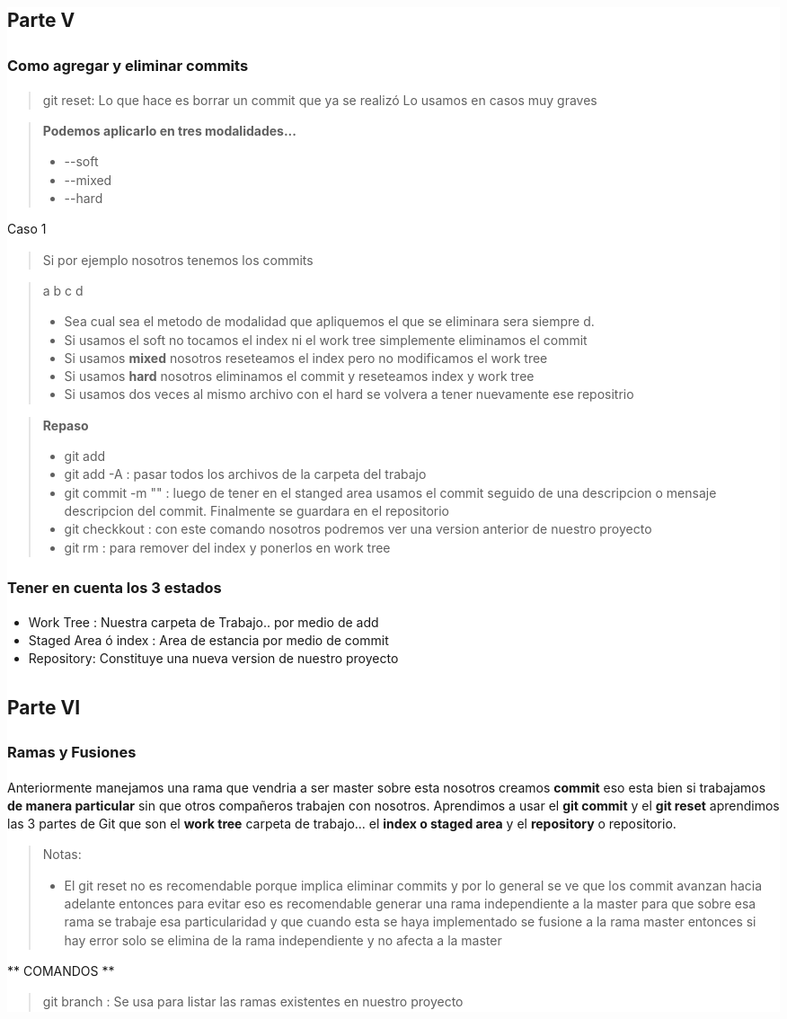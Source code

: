## Parte V
### Como agregar y eliminar commits
> git reset: Lo que hace es borrar un commit que ya se realizó
> Lo usamos en casos muy graves

> **Podemos aplicarlo en tres modalidades...**
> * --soft
> * --mixed
> * --hard

Caso 1

> Si por ejemplo nosotros tenemos los commits

> a b c d
> * Sea cual sea el metodo de modalidad que apliquemos el que se eliminara sera siempre d.
> * Si usamos el soft no tocamos el index ni el work tree simplemente eliminamos el commit
> * Si usamos **mixed** nosotros reseteamos el index pero no modificamos el work tree
> * Si usamos **hard** nosotros eliminamos el commit y reseteamos index y work tree
> * Si usamos dos veces al mismo archivo con el hard se volvera a tener nuevamente ese repositrio

> **Repaso**
> * git add
> * git add -A : pasar todos los archivos de la carpeta del trabajo
> * git commit -m "" : luego de tener en el stanged area usamos el commit seguido de una descripcion o mensaje  descripcion del commit. Finalmente se guardara en el repositorio
> * git checkkout : con este comando nosotros podremos ver una version anterior de nuestro proyecto
> * git rm : para remover del index y ponerlos en work tree

### Tener en cuenta los 3 estados
* Work Tree : Nuestra carpeta de Trabajo.. por medio de add
* Staged Area ó index : Area de estancia por medio de commit
* Repository: Constituye una nueva version de nuestro proyecto

## Parte VI
### Ramas y Fusiones
Anteriormente manejamos una rama que vendria a ser master sobre esta nosotros creamos **commit** eso esta bien si trabajamos **de manera particular** sin que otros compañeros trabajen con nosotros. Aprendimos a usar el **git commit** y el **git reset** aprendimos las 3 partes de Git que son el **work tree** carpeta de trabajo... el **index o staged area** y el **repository** o repositorio.

> Notas:
> * El git reset no es recomendable porque implica eliminar commits y por lo general se ve que los commit avanzan hacia adelante entonces para evitar eso es recomendable generar una rama independiente a la master para que sobre esa rama se trabaje esa particularidad y que cuando esta se haya implementado se fusione a la rama master entonces si hay error solo se elimina de la rama independiente y no afecta a la master


** COMANDOS **
> git branch : Se usa para listar las ramas existentes en nuestro proyecto
